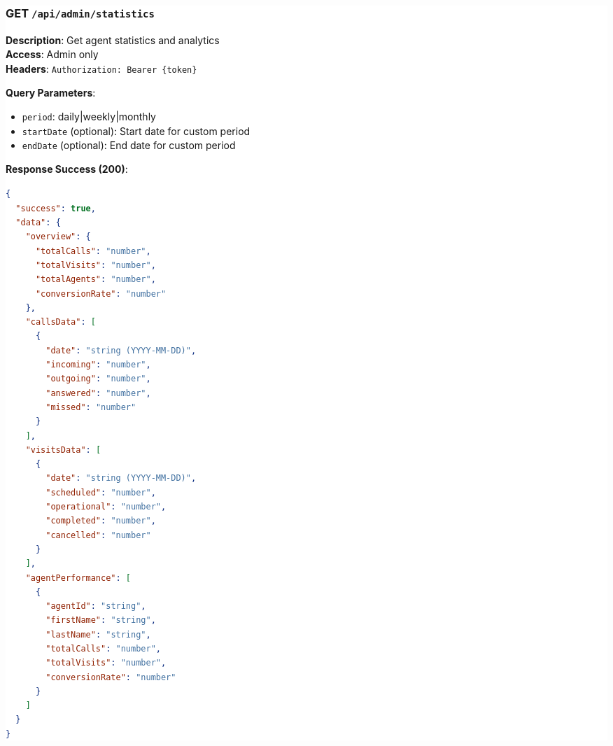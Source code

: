 ### GET `/api/admin/statistics`
**Description**: Get agent statistics and analytics  
**Access**: Admin only  
**Headers**: `Authorization: Bearer {token}`

**Query Parameters**:
- `period`: daily|weekly|monthly
- `startDate` (optional): Start date for custom period
- `endDate` (optional): End date for custom period

**Response Success (200)**:
```json
{
  "success": true,
  "data": {
    "overview": {
      "totalCalls": "number",
      "totalVisits": "number",
      "totalAgents": "number",
      "conversionRate": "number"
    },
    "callsData": [
      {
        "date": "string (YYYY-MM-DD)",
        "incoming": "number",
        "outgoing": "number",
        "answered": "number",
        "missed": "number"
      }
    ],
    "visitsData": [
      {
        "date": "string (YYYY-MM-DD)",
        "scheduled": "number",
        "operational": "number",
        "completed": "number",
        "cancelled": "number"
      }
    ],
    "agentPerformance": [
      {
        "agentId": "string",
        "firstName": "string",
        "lastName": "string",
        "totalCalls": "number",
        "totalVisits": "number",
        "conversionRate": "number"
      }
    ]
  }
}
```
